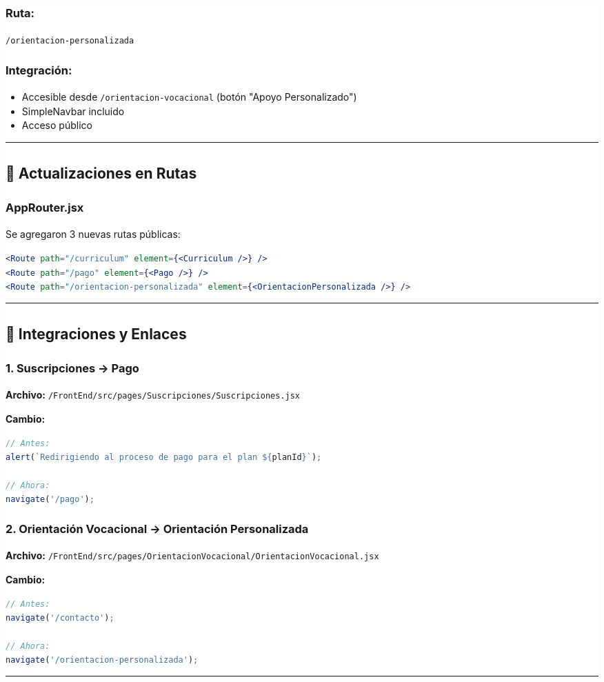 ### Ruta:
```
/orientacion-personalizada
```

### Integración:
- Accesible desde `/orientacion-vocacional` (botón "Apoyo Personalizado")
- SimpleNavbar incluido
- Acceso público

---

## 🔗 Actualizaciones en Rutas

### AppRouter.jsx
Se agregaron 3 nuevas rutas públicas:

```jsx
<Route path="/curriculum" element={<Curriculum />} />
<Route path="/pago" element={<Pago />} />
<Route path="/orientacion-personalizada" element={<OrientacionPersonalizada />} />
```

---

## 🔄 Integraciones y Enlaces

### 1. Suscripciones → Pago
**Archivo:** `/FrontEnd/src/pages/Suscripciones/Suscripciones.jsx`

**Cambio:**
```jsx
// Antes:
alert(`Redirigiendo al proceso de pago para el plan ${planId}`);

// Ahora:
navigate('/pago');
```

### 2. Orientación Vocacional → Orientación Personalizada
**Archivo:** `/FrontEnd/src/pages/OrientacionVocacional/OrientacionVocacional.jsx`

**Cambio:**
```jsx
// Antes:
navigate('/contacto');

// Ahora:
navigate('/orientacion-personalizada');
```

---
